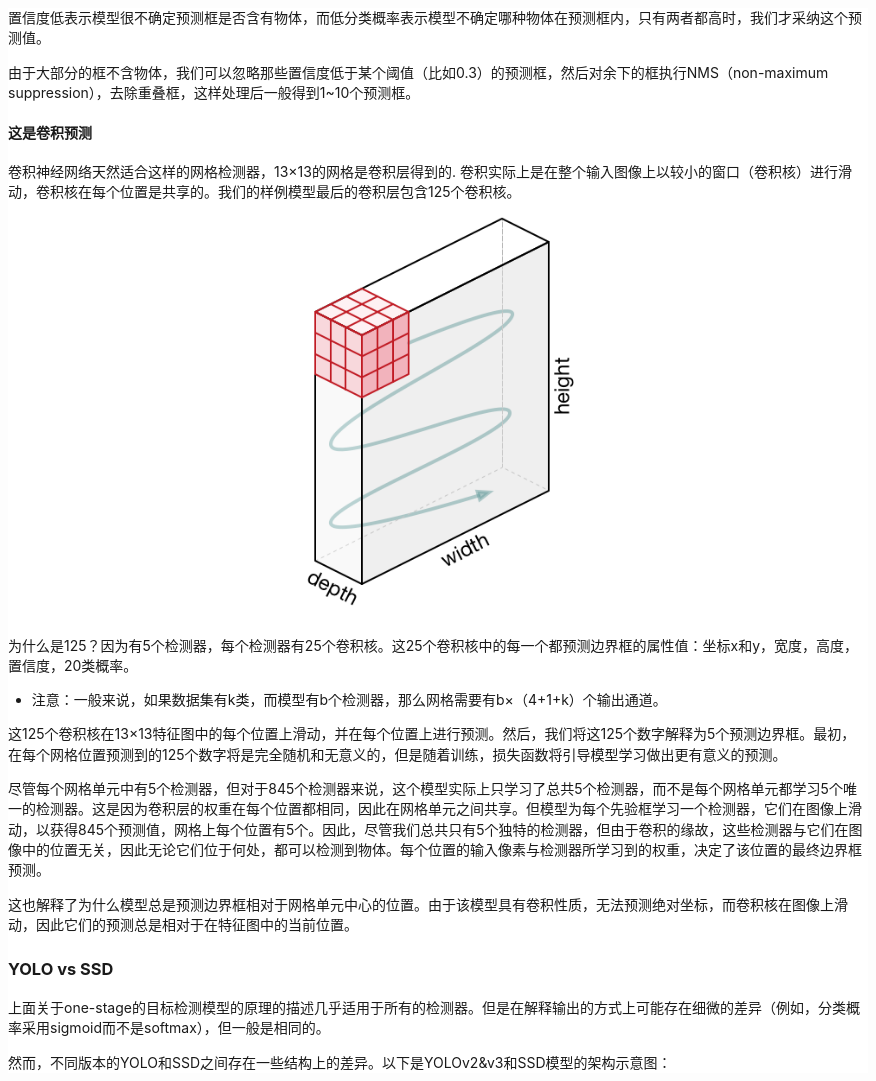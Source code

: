 置信度低表示模型很不确定预测框是否含有物体，而低分类概率表示模型不确定哪种物体在预测框内，只有两者都高时，我们才采纳这个预测值。

由于大部分的框不含物体，我们可以忽略那些置信度低于某个阈值（比如0.3）的预测框，然后对余下的框执行NMS（non-maximum suppression），去除重叠框，这样处理后一般得到1~10个预测框。

#### 这是卷积预测 

卷积神经网络天然适合这样的网格检测器，13×13的网格是卷积层得到的. 卷积实际上是在整个输入图像上以较小的窗口（卷积核）进行滑动，卷积核在每个位置是共享的。我们的样例模型最后的卷积层包含125个卷积核。
<div align="center">
	<img src="/images/posts/One-shot_object_detection/figure3-2.jpeg" height="400" width="500">  
</div> 

为什么是125？因为有5个检测器，每个检测器有25个卷积核。这25个卷积核中的每一个都预测边界框的属性值：坐标x和y，宽度，高度，置信度，20类概率。

* 注意：一般来说，如果数据集有k类，而模型有b个检测器，那么网格需要有b×（4+1+k）个输出通道。

这125个卷积核在13×13特征图中的每个位置上滑动，并在每个位置上进行预测。然后，我们将这125个数字解释为5个预测边界框。最初，在每个网格位置预测到的125个数字将是完全随机和无意义的，但是随着训练，损失函数将引导模型学习做出更有意义的预测。

尽管每个网格单元中有5个检测器，但对于845个检测器来说，这个模型实际上只学习了总共5个检测器，而不是每个网格单元都学习5个唯一的检测器。这是因为卷积层的权重在每个位置都相同，因此在网格单元之间共享。但模型为每个先验框学习一个检测器，它们在图像上滑动，以获得845个预测值，网格上每个位置有5个。因此，尽管我们总共只有5个独特的检测器，但由于卷积的缘故，这些检测器与它们在图像中的位置无关，因此无论它们位于何处，都可以检测到物体。每个位置的输入像素与检测器所学习到的权重，决定了该位置的最终边界框预测。

这也解释了为什么模型总是预测边界框相对于网格单元中心的位置。由于该模型具有卷积性质，无法预测绝对坐标，而卷积核在图像上滑动，因此它们的预测总是相对于在特征图中的当前位置。

### <a name="yolo vs ssd"></a>YOLO vs SSD

上面关于one-stage的目标检测模型的原理的描述几乎适用于所有的检测器。但是在解释输出的方式上可能存在细微的差异（例如，分类概率采用sigmoid而不是softmax），但一般是相同的。

然而，不同版本的YOLO和SSD之间存在一些结构上的差异。以下是YOLOv2&v3和SSD模型的架构示意图：
<div align="center">